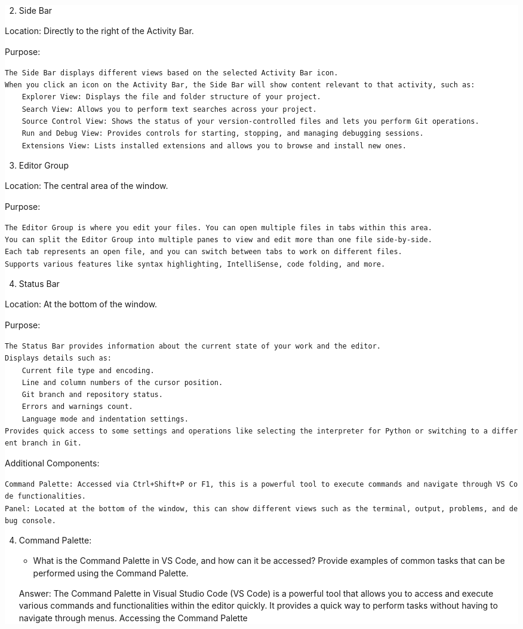 2. Side Bar

Location: Directly to the right of the Activity Bar.

Purpose:

    The Side Bar displays different views based on the selected Activity Bar icon.
    When you click an icon on the Activity Bar, the Side Bar will show content relevant to that activity, such as:
        Explorer View: Displays the file and folder structure of your project.
        Search View: Allows you to perform text searches across your project.
        Source Control View: Shows the status of your version-controlled files and lets you perform Git operations.
        Run and Debug View: Provides controls for starting, stopping, and managing debugging sessions.
        Extensions View: Lists installed extensions and allows you to browse and install new ones.

3. Editor Group

Location: The central area of the window.

Purpose:

    The Editor Group is where you edit your files. You can open multiple files in tabs within this area.
    You can split the Editor Group into multiple panes to view and edit more than one file side-by-side.
    Each tab represents an open file, and you can switch between tabs to work on different files.
    Supports various features like syntax highlighting, IntelliSense, code folding, and more.

4. Status Bar

Location: At the bottom of the window.

Purpose:

    The Status Bar provides information about the current state of your work and the editor.
    Displays details such as:
        Current file type and encoding.
        Line and column numbers of the cursor position.
        Git branch and repository status.
        Errors and warnings count.
        Language mode and indentation settings.
    Provides quick access to some settings and operations like selecting the interpreter for Python or switching to a different branch in Git.

Additional Components:

    Command Palette: Accessed via Ctrl+Shift+P or F1, this is a powerful tool to execute commands and navigate through VS Code functionalities.
    Panel: Located at the bottom of the window, this can show different views such as the terminal, output, problems, and debug console.



4. Command Palette:
   - What is the Command Palette in VS Code, and how can it be accessed? Provide examples of common tasks that can be performed using the Command Palette.

   Answer:
   The Command Palette in Visual Studio Code (VS Code) is a powerful tool that allows you to access and execute various commands and functionalities within the editor quickly. It provides a quick way to perform tasks without having to navigate through menus.
Accessing the Command Palette
